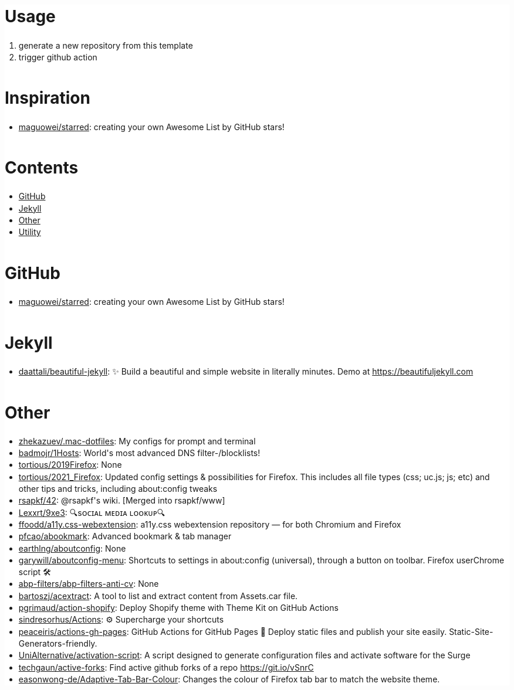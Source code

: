# Usage

1. generate a new repository from this template
1. trigger github action

# Inspiration

* [maguowei/starred](https://github.com/maguowei/starred):
creating your own Awesome List by GitHub stars!

# Contents

* [GitHub](#github)
* [Jekyll](#jekyll)
* [Other](#other)
* [Utility](#utility)

# GitHub

* [maguowei/starred](https://github.com/maguowei/starred): creating your own Awesome List by GitHub stars!

# Jekyll

* [daattali/beautiful-jekyll](https://github.com/daattali/beautiful-jekyll): ✨ Build a beautiful and simple website in literally minutes. Demo at https://beautifuljekyll.com

# Other

* [zhekazuev/.mac-dotfiles](https://github.com/zhekazuev/.mac-dotfiles): My configs for prompt and terminal
* [badmojr/1Hosts](https://github.com/badmojr/1Hosts): World's most advanced  DNS filter-/blocklists!
* [tortious/2019Firefox](https://github.com/tortious/2019Firefox): None
* [tortious/2021_Firefox](https://github.com/tortious/2021_Firefox): Updated config settings & possibilities for Firefox. This includes all file types (css; uc.js; js; etc) and other tips and tricks, including about:config tweaks
* [rsapkf/42](https://github.com/rsapkf/42): @rsapkf's wiki. [Merged into rsapkf/www]
* [Lexxrt/9xe3](https://github.com/Lexxrt/9xe3): 🔍sᴏᴄɪᴀʟ ᴍᴇᴅɪᴀ ʟᴏᴏᴋᴜᴘ🔍
* [ffoodd/a11y.css-webextension](https://github.com/ffoodd/a11y.css-webextension): a11y.css webextension repository — for both Chromium and Firefox
* [pfcao/abookmark](https://github.com/pfcao/abookmark): Advanced bookmark & tab manager
* [earthlng/aboutconfig](https://github.com/earthlng/aboutconfig): None
* [garywill/aboutconfig-menu](https://github.com/garywill/aboutconfig-menu): Shortcuts to settings in about:config (universal), through a button on toolbar. Firefox userChrome script 🛠️
* [abp-filters/abp-filters-anti-cv](https://github.com/abp-filters/abp-filters-anti-cv): None
* [bartoszj/acextract](https://github.com/bartoszj/acextract): A tool to list and extract content from Assets.car file.
* [pgrimaud/action-shopify](https://github.com/pgrimaud/action-shopify): Deploy Shopify theme with Theme Kit on GitHub Actions
* [sindresorhus/Actions](https://github.com/sindresorhus/Actions): ⚙️ Supercharge your shortcuts
* [peaceiris/actions-gh-pages](https://github.com/peaceiris/actions-gh-pages): GitHub Actions for GitHub Pages 🚀 Deploy static files and publish your site easily. Static-Site-Generators-friendly.
* [UniAlternative/activation-script](https://github.com/UniAlternative/activation-script): A script designed to generate configuration files and activate software for the Surge
* [techgaun/active-forks](https://github.com/techgaun/active-forks): Find active github forks of a repo https://git.io/vSnrC
* [easonwong-de/Adaptive-Tab-Bar-Colour](https://github.com/easonwong-de/Adaptive-Tab-Bar-Colour): Changes the colour of Firefox tab bar to match the website theme.
